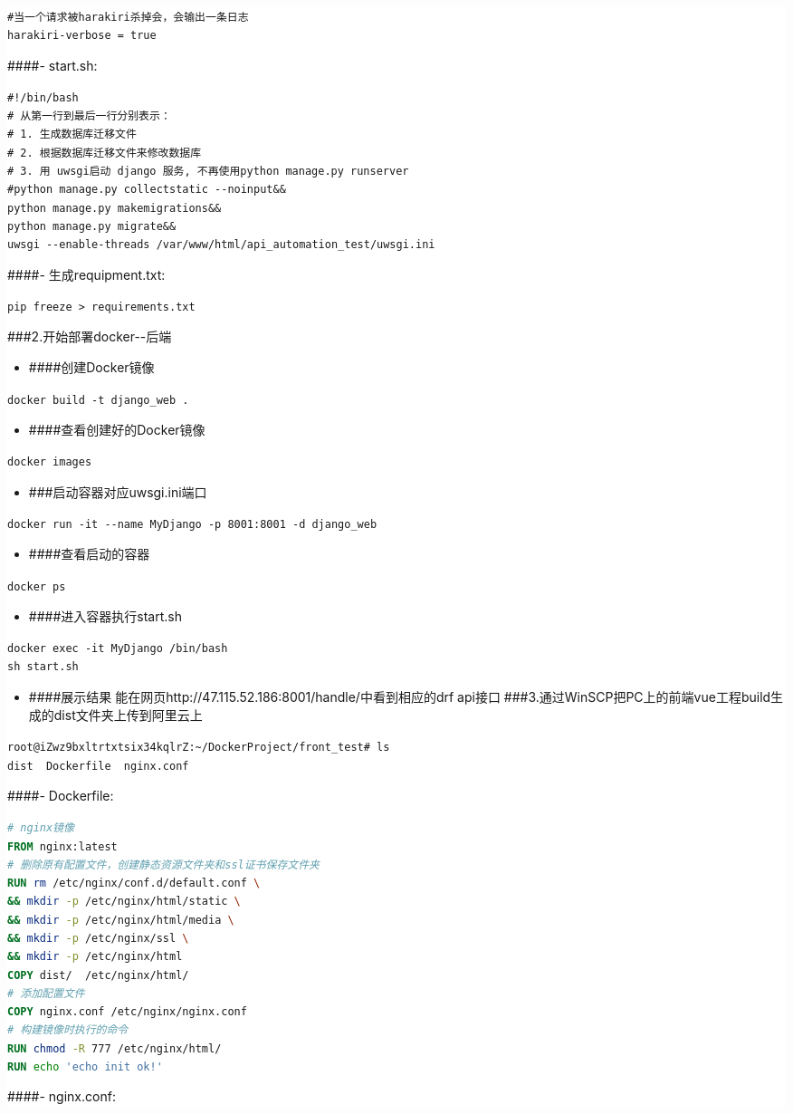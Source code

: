 ```editorconfig
#当一个请求被harakiri杀掉会，会输出一条日志
harakiri-verbose = true
```
####- start.sh:
```shell script
#!/bin/bash
# 从第一行到最后一行分别表示：
# 1. 生成数据库迁移文件
# 2. 根据数据库迁移文件来修改数据库
# 3. 用 uwsgi启动 django 服务, 不再使用python manage.py runserver
#python manage.py collectstatic --noinput&&
python manage.py makemigrations&&
python manage.py migrate&&
uwsgi --enable-threads /var/www/html/api_automation_test/uwsgi.ini
```
####- 生成requipment.txt:
```
pip freeze > requirements.txt
```
###2.开始部署docker--后端
- ####创建Docker镜像
```
docker build -t django_web .
```

- ####查看创建好的Docker镜像
```
docker images
```
- ###启动容器对应uwsgi.ini端口
```
docker run -it --name MyDjango -p 8001:8001 -d django_web
```
- ####查看启动的容器
```
docker ps
```
- ####进入容器执行start.sh
```
docker exec -it MyDjango /bin/bash
sh start.sh
```
- ####展示结果
能在网页http://47.115.52.186:8001/handle/中看到相应的drf api接口
###3.通过WinSCP把PC上的前端vue工程build生成的dist文件夹上传到阿里云上
```shell script
root@iZwz9bxltrtxtsix34kqlrZ:~/DockerProject/front_test# ls
dist  Dockerfile  nginx.conf
```
####- Dockerfile:
```dockerfile
# nginx镜像
FROM nginx:latest
# 删除原有配置文件，创建静态资源文件夹和ssl证书保存文件夹
RUN rm /etc/nginx/conf.d/default.conf \
&& mkdir -p /etc/nginx/html/static \
&& mkdir -p /etc/nginx/html/media \
&& mkdir -p /etc/nginx/ssl \
&& mkdir -p /etc/nginx/html
COPY dist/  /etc/nginx/html/
# 添加配置文件
COPY nginx.conf /etc/nginx/nginx.conf
# 构建镜像时执行的命令
RUN chmod -R 777 /etc/nginx/html/ 
RUN echo 'echo init ok!'
```
####- nginx.conf:
